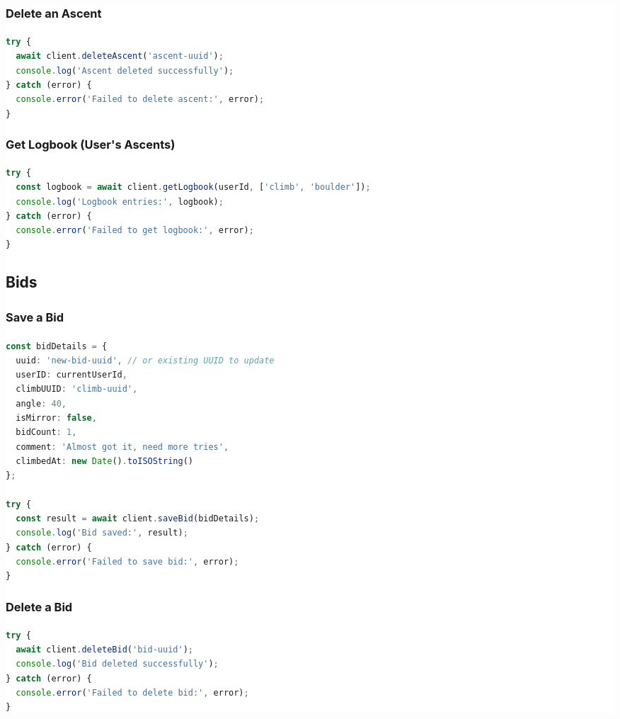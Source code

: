 ### Delete an Ascent

```typescript
try {
  await client.deleteAscent('ascent-uuid');
  console.log('Ascent deleted successfully');
} catch (error) {
  console.error('Failed to delete ascent:', error);
}
```

### Get Logbook (User's Ascents)

```typescript
try {
  const logbook = await client.getLogbook(userId, ['climb', 'boulder']);
  console.log('Logbook entries:', logbook);
} catch (error) {
  console.error('Failed to get logbook:', error);
}
```

## Bids

### Save a Bid

```typescript
const bidDetails = {
  uuid: 'new-bid-uuid', // or existing UUID to update
  userID: currentUserId,
  climbUUID: 'climb-uuid',
  angle: 40,
  isMirror: false,
  bidCount: 1,
  comment: 'Almost got it, need more tries',
  climbedAt: new Date().toISOString()
};

try {
  const result = await client.saveBid(bidDetails);
  console.log('Bid saved:', result);
} catch (error) {
  console.error('Failed to save bid:', error);
}
```

### Delete a Bid

```typescript
try {
  await client.deleteBid('bid-uuid');
  console.log('Bid deleted successfully');
} catch (error) {
  console.error('Failed to delete bid:', error);
}
```
